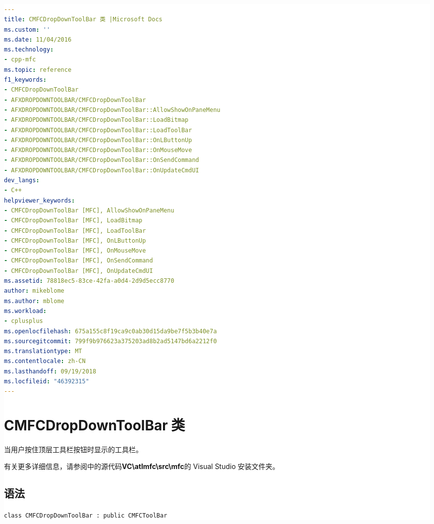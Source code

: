 ```yaml
---
title: CMFCDropDownToolBar 类 |Microsoft Docs
ms.custom: ''
ms.date: 11/04/2016
ms.technology:
- cpp-mfc
ms.topic: reference
f1_keywords:
- CMFCDropDownToolBar
- AFXDROPDOWNTOOLBAR/CMFCDropDownToolBar
- AFXDROPDOWNTOOLBAR/CMFCDropDownToolBar::AllowShowOnPaneMenu
- AFXDROPDOWNTOOLBAR/CMFCDropDownToolBar::LoadBitmap
- AFXDROPDOWNTOOLBAR/CMFCDropDownToolBar::LoadToolBar
- AFXDROPDOWNTOOLBAR/CMFCDropDownToolBar::OnLButtonUp
- AFXDROPDOWNTOOLBAR/CMFCDropDownToolBar::OnMouseMove
- AFXDROPDOWNTOOLBAR/CMFCDropDownToolBar::OnSendCommand
- AFXDROPDOWNTOOLBAR/CMFCDropDownToolBar::OnUpdateCmdUI
dev_langs:
- C++
helpviewer_keywords:
- CMFCDropDownToolBar [MFC], AllowShowOnPaneMenu
- CMFCDropDownToolBar [MFC], LoadBitmap
- CMFCDropDownToolBar [MFC], LoadToolBar
- CMFCDropDownToolBar [MFC], OnLButtonUp
- CMFCDropDownToolBar [MFC], OnMouseMove
- CMFCDropDownToolBar [MFC], OnSendCommand
- CMFCDropDownToolBar [MFC], OnUpdateCmdUI
ms.assetid: 78818ec5-83ce-42fa-a0d4-2d9d5ecc8770
author: mikeblome
ms.author: mblome
ms.workload:
- cplusplus
ms.openlocfilehash: 675a155c8f19ca9c0ab30d15da9be7f5b3b40e7a
ms.sourcegitcommit: 799f9b976623a375203ad8b2ad5147bd6a2212f0
ms.translationtype: MT
ms.contentlocale: zh-CN
ms.lasthandoff: 09/19/2018
ms.locfileid: "46392315"
---
```

# <a name="cmfcdropdowntoolbar-class"></a>CMFCDropDownToolBar 类

当用户按住顶层工具栏按钮时显示的工具栏。

   有关更多详细信息，请参阅中的源代码**VC\\atlmfc\\src\\mfc**的 Visual Studio 安装文件夹。
## <a name="syntax"></a>语法

```
class CMFCDropDownToolBar : public CMFCToolBar
```
